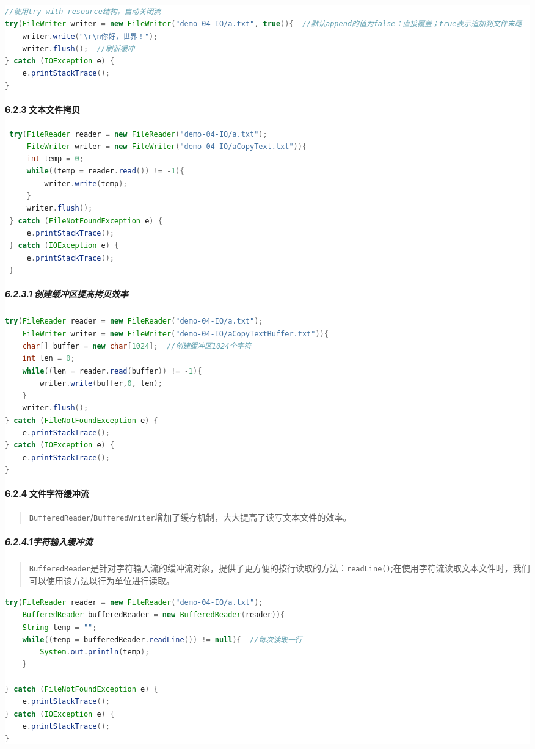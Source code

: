 ```java
//使用try-with-resource结构，自动关闭流
try(FileWriter writer = new FileWriter("demo-04-IO/a.txt", true)){  //默认append的值为false：直接覆盖；true表示追加到文件末尾
    writer.write("\r\n你好，世界！");
    writer.flush();  //刷新缓冲
} catch (IOException e) {
    e.printStackTrace();
}
```

#### 6.2.3 文本文件拷贝

```java
 try(FileReader reader = new FileReader("demo-04-IO/a.txt");
     FileWriter writer = new FileWriter("demo-04-IO/aCopyText.txt")){
     int temp = 0;
     while((temp = reader.read()) != -1){
         writer.write(temp);
     }
     writer.flush();
 } catch (FileNotFoundException e) {
     e.printStackTrace();
 } catch (IOException e) {
     e.printStackTrace();
 }
```

##### 6.2.3.1 创建缓冲区提高拷贝效率

```java
try(FileReader reader = new FileReader("demo-04-IO/a.txt");
    FileWriter writer = new FileWriter("demo-04-IO/aCopyTextBuffer.txt")){
    char[] buffer = new char[1024];  //创建缓冲区1024个字符
    int len = 0;
    while((len = reader.read(buffer)) != -1){
        writer.write(buffer,0, len);
    }
    writer.flush();
} catch (FileNotFoundException e) {
    e.printStackTrace();
} catch (IOException e) {
    e.printStackTrace();
}
```

#### 6.2.4 文件字符缓冲流

> `BufferedReader`/`BufferedWriter`增加了缓存机制，大大提高了读写文本文件的效率。

##### 6.2.4.1字符输入缓冲流
> `BufferedReader`是针对字符输入流的缓冲流对象，提供了更方便的按行读取的方法：`readLine()`;在使用字符流读取文本文件时，我们可以使用该方法以行为单位进行读取。

```java
try(FileReader reader = new FileReader("demo-04-IO/a.txt");
    BufferedReader bufferedReader = new BufferedReader(reader)){
    String temp = "";
    while((temp = bufferedReader.readLine()) != null){  //每次读取一行
        System.out.println(temp);
    }

} catch (FileNotFoundException e) {
    e.printStackTrace();
} catch (IOException e) {
    e.printStackTrace();
}
```
